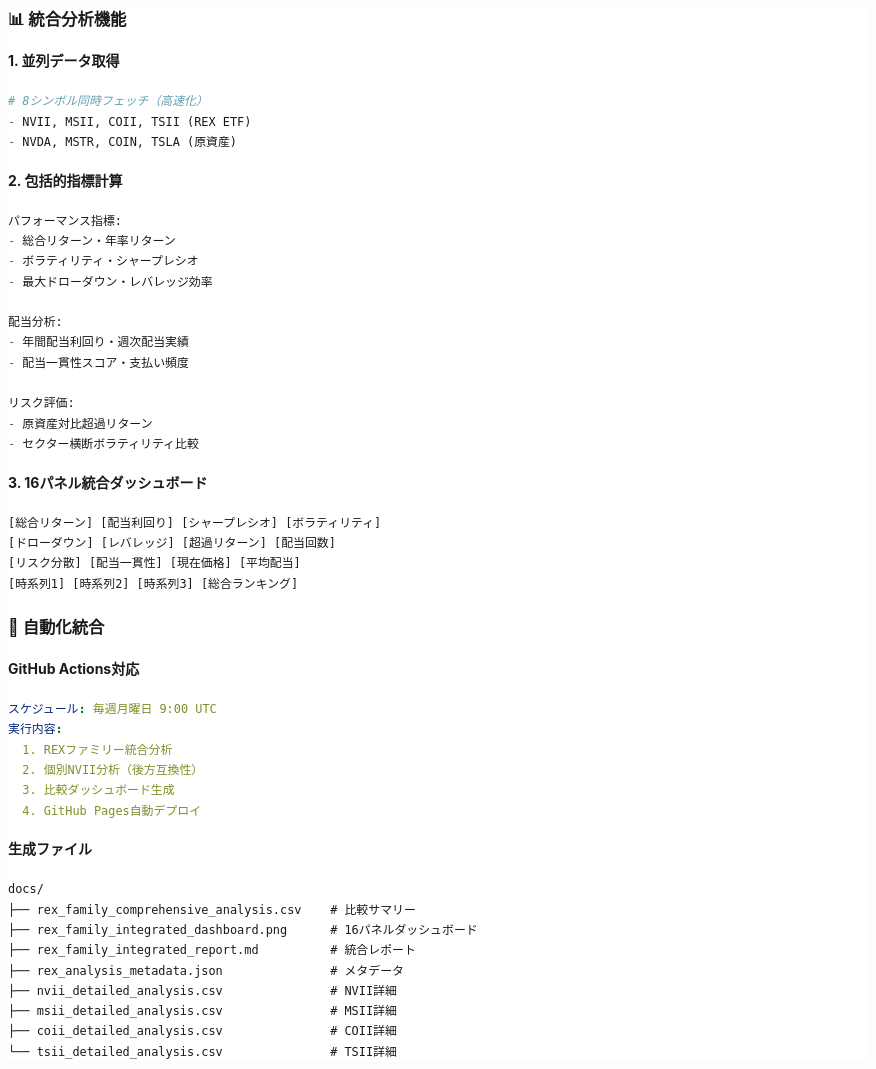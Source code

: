 ### 📊 **統合分析機能**

#### **1. 並列データ取得**
```python
# 8シンボル同時フェッチ（高速化）
- NVII, MSII, COII, TSII (REX ETF)
- NVDA, MSTR, COIN, TSLA (原資産)
```

#### **2. 包括的指標計算**
```python
パフォーマンス指標:
- 総合リターン・年率リターン
- ボラティリティ・シャープレシオ
- 最大ドローダウン・レバレッジ効率

配当分析:
- 年間配当利回り・週次配当実績
- 配当一貫性スコア・支払い頻度

リスク評価:
- 原資産対比超過リターン
- セクター横断ボラティリティ比較
```

#### **3. 16パネル統合ダッシュボード**
```
[総合リターン] [配当利回り] [シャープレシオ] [ボラティリティ]
[ドローダウン] [レバレッジ] [超過リターン] [配当回数]
[リスク分散] [配当一貫性] [現在価格] [平均配当]
[時系列1] [時系列2] [時系列3] [総合ランキング]
```

### 🔄 **自動化統合**

#### **GitHub Actions対応**
```yaml
スケジュール: 毎週月曜日 9:00 UTC
実行内容:
  1. REXファミリー統合分析
  2. 個別NVII分析（後方互換性）
  3. 比較ダッシュボード生成
  4. GitHub Pages自動デプロイ
```

#### **生成ファイル**
```
docs/
├── rex_family_comprehensive_analysis.csv    # 比較サマリー
├── rex_family_integrated_dashboard.png      # 16パネルダッシュボード
├── rex_family_integrated_report.md          # 統合レポート
├── rex_analysis_metadata.json               # メタデータ
├── nvii_detailed_analysis.csv               # NVII詳細
├── msii_detailed_analysis.csv               # MSII詳細
├── coii_detailed_analysis.csv               # COII詳細
└── tsii_detailed_analysis.csv               # TSII詳細
```
